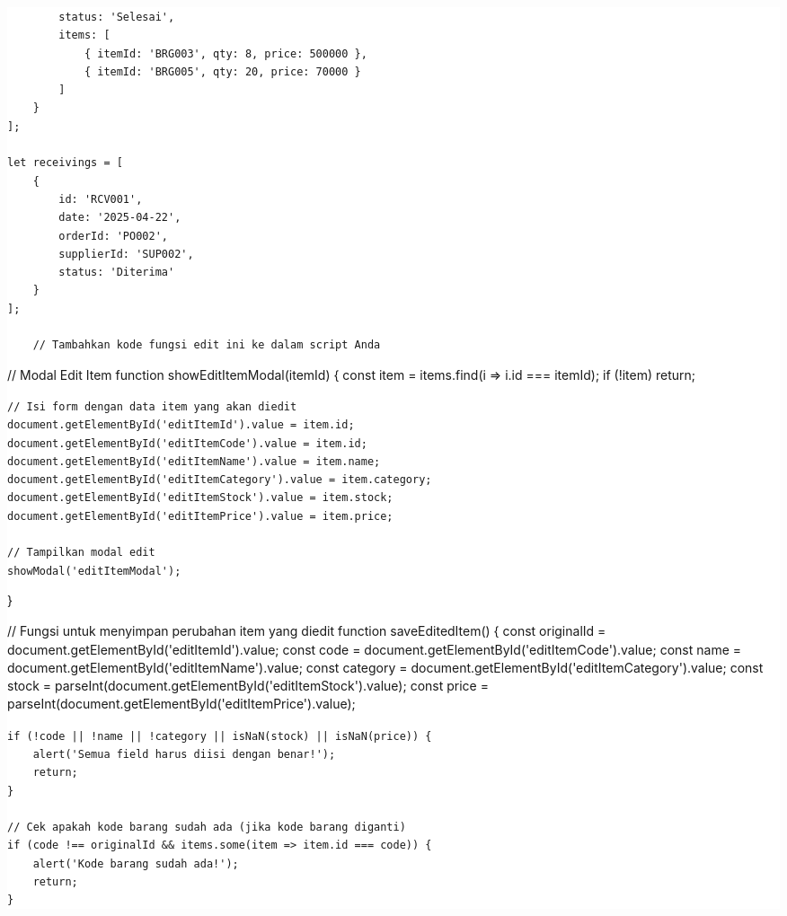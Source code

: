             status: 'Selesai', 
            items: [
                { itemId: 'BRG003', qty: 8, price: 500000 },
                { itemId: 'BRG005', qty: 20, price: 70000 }
            ] 
        }
    ];

    let receivings = [
        { 
            id: 'RCV001', 
            date: '2025-04-22', 
            orderId: 'PO002', 
            supplierId: 'SUP002', 
            status: 'Diterima' 
        }
    ];

        // Tambahkan kode fungsi edit ini ke dalam script Anda

// Modal Edit Item
function showEditItemModal(itemId) {
    const item = items.find(i => i.id === itemId);
    if (!item) return;
    
    // Isi form dengan data item yang akan diedit
    document.getElementById('editItemId').value = item.id;
    document.getElementById('editItemCode').value = item.id;
    document.getElementById('editItemName').value = item.name;
    document.getElementById('editItemCategory').value = item.category;
    document.getElementById('editItemStock').value = item.stock;
    document.getElementById('editItemPrice').value = item.price;
    
    // Tampilkan modal edit
    showModal('editItemModal');
}

// Fungsi untuk menyimpan perubahan item yang diedit
function saveEditedItem() {
    const originalId = document.getElementById('editItemId').value;
    const code = document.getElementById('editItemCode').value;
    const name = document.getElementById('editItemName').value;
    const category = document.getElementById('editItemCategory').value;
    const stock = parseInt(document.getElementById('editItemStock').value);
    const price = parseInt(document.getElementById('editItemPrice').value);
    
    if (!code || !name || !category || isNaN(stock) || isNaN(price)) {
        alert('Semua field harus diisi dengan benar!');
        return;
    }
    
    // Cek apakah kode barang sudah ada (jika kode barang diganti)
    if (code !== originalId && items.some(item => item.id === code)) {
        alert('Kode barang sudah ada!');
        return;
    }
    